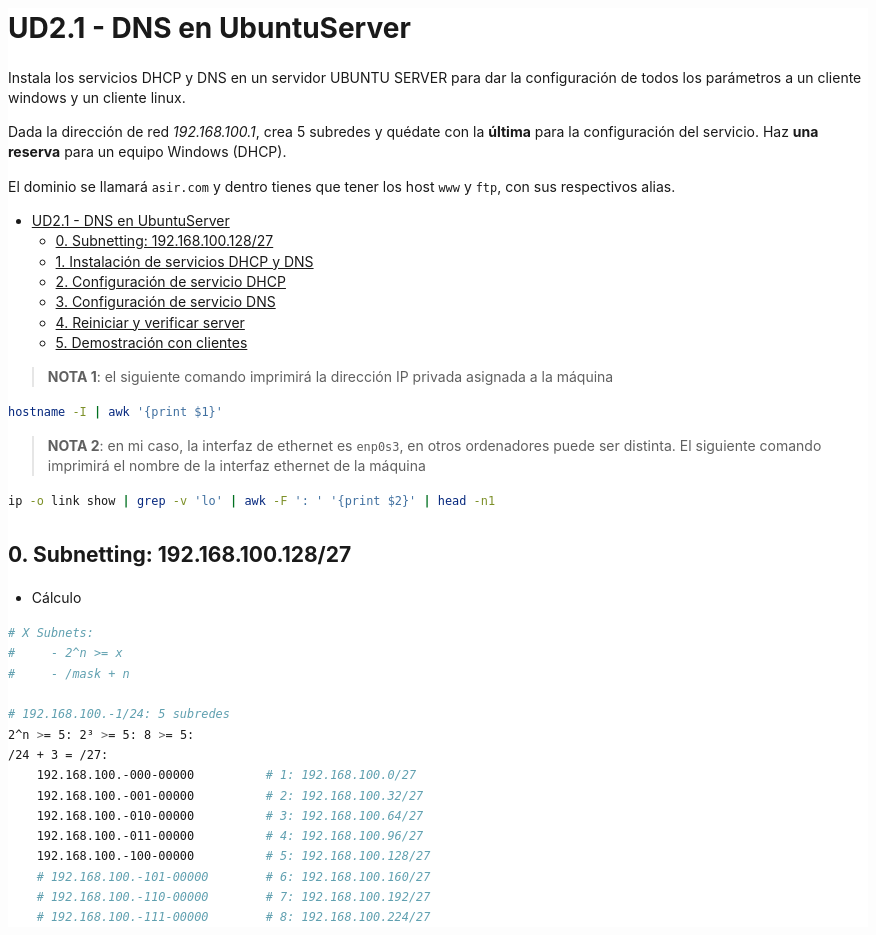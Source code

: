 # UD2.1 - DNS en UbuntuServer


Instala los servicios DHCP y DNS en un servidor UBUNTU SERVER para dar la configuración de todos los parámetros a un cliente windows y un cliente linux.

Dada la dirección de red *192.168.100.1*, crea 5 subredes y quédate con la **última** para la configuración del servicio. Haz **una reserva** para un equipo Windows (DHCP).

El dominio se llamará `asir.com` y dentro tienes que tener los host `www` y `ftp`, con sus respectivos alias.


- [UD2.1 - DNS en UbuntuServer](#ud21---dns-en-ubuntuserver)
  - [0. Subnetting: 192.168.100.128/27](#0-subnetting-19216810012827)
  - [1. Instalación de servicios DHCP y DNS](#1-instalación-de-servicios-dhcp-y-dns)
  - [2. Configuración de servicio DHCP](#2-configuración-de-servicio-dhcp)
  - [3. Configuración de servicio DNS](#3-configuración-de-servicio-dns)
  - [4. Reiniciar y verificar server](#4-reiniciar-y-verificar-server)
  - [5. Demostración con clientes](#5-demostración-con-clientes)


> **NOTA 1**: el siguiente comando imprimirá la dirección IP privada asignada a la máquina

```bash
hostname -I | awk '{print $1}'
```
> **NOTA 2**: en mi caso, la interfaz de ethernet es `enp0s3`, en otros ordenadores puede ser distinta. El siguiente comando imprimirá el nombre de la interfaz ethernet de la máquina

```bash
ip -o link show | grep -v 'lo' | awk -F ': ' '{print $2}' | head -n1
```


## 0. Subnetting: 192.168.100.128/27

- Cálculo

```bash
# X Subnets:
#     - 2^n >= x
#     - /mask + n

# 192.168.100.-1/24: 5 subredes
2^n >= 5: 2³ >= 5: 8 >= 5:
/24 + 3 = /27:
    192.168.100.-000-00000          # 1: 192.168.100.0/27
    192.168.100.-001-00000          # 2: 192.168.100.32/27
    192.168.100.-010-00000          # 3: 192.168.100.64/27
    192.168.100.-011-00000          # 4: 192.168.100.96/27
    192.168.100.-100-00000          # 5: 192.168.100.128/27
    # 192.168.100.-101-00000        # 6: 192.168.100.160/27
    # 192.168.100.-110-00000        # 7: 192.168.100.192/27
    # 192.168.100.-111-00000        # 8: 192.168.100.224/27
```

